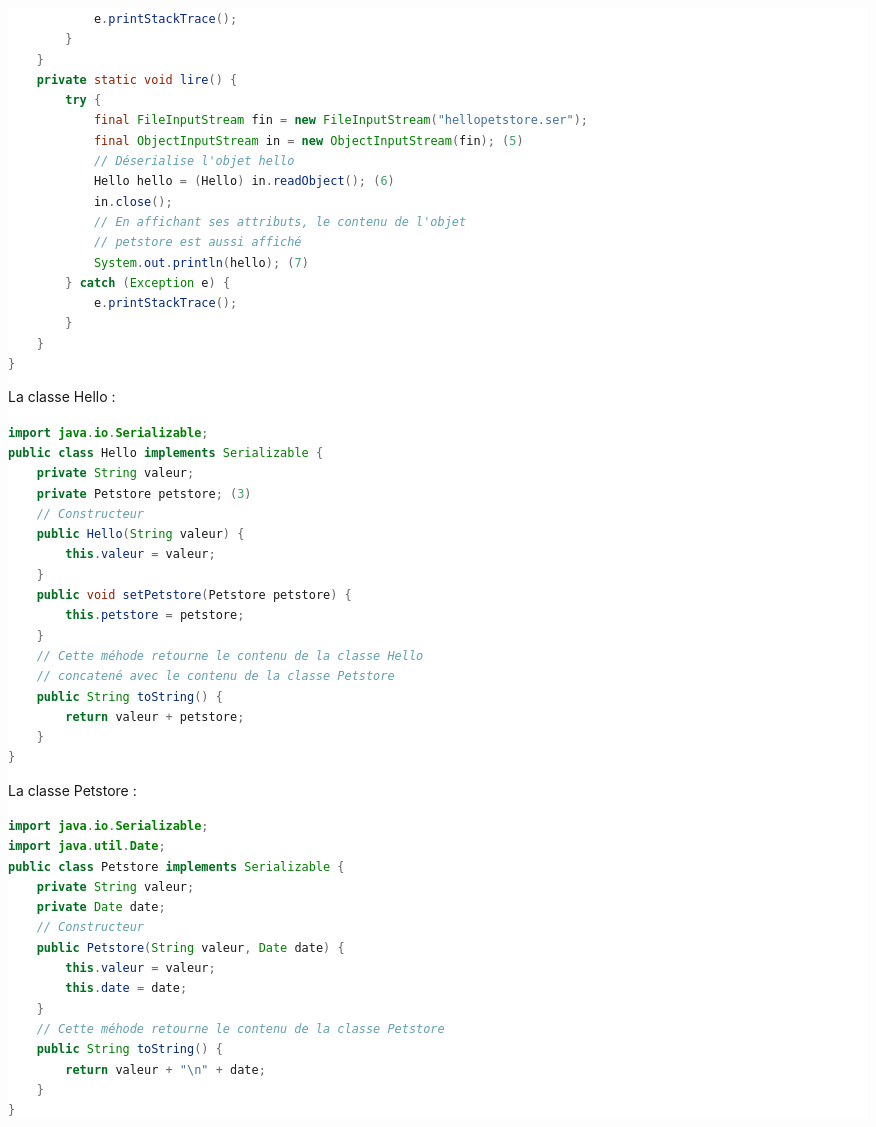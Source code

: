 ```java
            e.printStackTrace();
        }
    }
    private static void lire() {
        try {
            final FileInputStream fin = new FileInputStream("hellopetstore.ser");
            final ObjectInputStream in = new ObjectInputStream(fin); (5)
            // Déserialise l'objet hello
            Hello hello = (Hello) in.readObject(); (6)
            in.close();
            // En affichant ses attributs, le contenu de l'objet
            // petstore est aussi affiché
            System.out.println(hello); (7)
        } catch (Exception e) {
            e.printStackTrace();
        }
    }
}
```


La classe Hello :

```java
import java.io.Serializable;
public class Hello implements Serializable {
    private String valeur;
    private Petstore petstore; (3)
    // Constructeur
    public Hello(String valeur) {
        this.valeur = valeur;
    }
    public void setPetstore(Petstore petstore) {
        this.petstore = petstore;
    }
    // Cette méhode retourne le contenu de la classe Hello
    // concatené avec le contenu de la classe Petstore
    public String toString() {
        return valeur + petstore;
    }
}
```

La classe Petstore :

```java
import java.io.Serializable;
import java.util.Date;
public class Petstore implements Serializable {
    private String valeur;
    private Date date;
    // Constructeur
    public Petstore(String valeur, Date date) {
        this.valeur = valeur;
        this.date = date;
    }
    // Cette méhode retourne le contenu de la classe Petstore
    public String toString() {
        return valeur + "\n" + date;
    }
}
```
